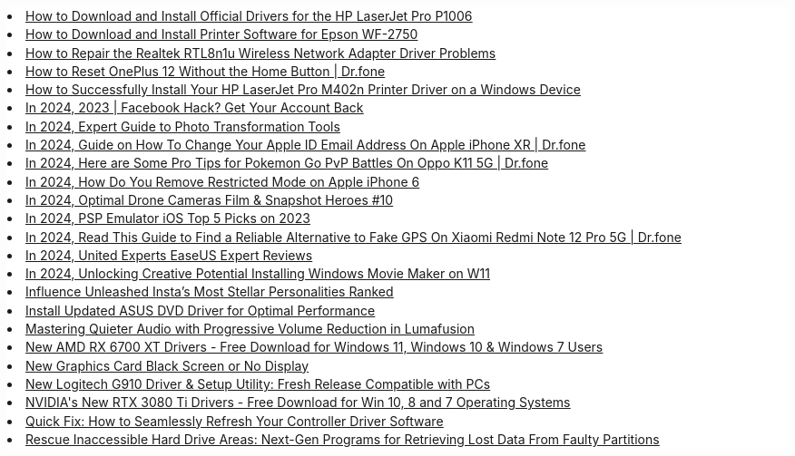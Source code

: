 <li><a href="https://win-dash.techidaily.com/how-to-download-and-install-official-drivers-for-the-hp-laserjet-pro-p1006/"><u>How to Download and Install Official Drivers for the HP LaserJet Pro P1006</u></a></li>
<li><a href="https://win-dash.techidaily.com/how-to-download-and-install-printer-software-for-epson-wf-2750/"><u>How to Download and Install Printer Software for Epson WF-2750</u></a></li>
<li><a href="https://win-dash.techidaily.com/how-to-repair-the-realtek-rtl8n1u-wireless-network-adapter-driver-problems/"><u>How to Repair the Realtek RTL8n1u Wireless Network Adapter Driver Problems</u></a></li>
<li><a href="https://techidaily.com/how-to-reset-oneplus-12-without-the-home-button-drfone-by-drfone-reset-android-reset-android/"><u>How to Reset OnePlus 12 Without the Home Button | Dr.fone</u></a></li>
<li><a href="https://win-dash.techidaily.com/how-to-successfully-install-your-hp-laserjet-pro-m402n-printer-driver-on-a-windows-device/"><u>How to Successfully Install Your HP LaserJet Pro M402n Printer Driver on a Windows Device</u></a></li>
<li><a href="https://facebook-video-content.techidaily.com/in-2024-2023-facebook-hack-get-your-account-back/"><u>In 2024, 2023 | Facebook Hack? Get Your Account Back</u></a></li>
<li><a href="https://some-techniques.techidaily.com/in-2024-expert-guide-to-photo-transformation-tools/"><u>In 2024, Expert Guide to Photo Transformation Tools</u></a></li>
<li><a href="https://iphone-unlock.techidaily.com/in-2024-guide-on-how-to-change-your-apple-id-email-address-on-apple-iphone-xr-drfone-by-drfone-ios/"><u>In 2024, Guide on How To Change Your Apple ID Email Address On Apple iPhone XR | Dr.fone</u></a></li>
<li><a href="https://android-pokemon-go.techidaily.com/in-2024-here-are-some-pro-tips-for-pokemon-go-pvp-battles-on-oppo-k11-5g-drfone-by-drfone-virtual-android/"><u>In 2024, Here are Some Pro Tips for Pokemon Go PvP Battles On Oppo K11 5G | Dr.fone</u></a></li>
<li><a href="https://ios-unlock.techidaily.com/in-2024-how-do-you-remove-restricted-mode-on-apple-iphone-6-by-drfone-ios/"><u>In 2024, How Do You Remove Restricted Mode on Apple iPhone 6</u></a></li>
<li><a href="https://extra-approaches.techidaily.com/in-2024-optimal-drone-cameras-film-and-snapshot-heroes-10/"><u>In 2024, Optimal Drone Cameras  Film & Snapshot Heroes #10</u></a></li>
<li><a href="https://on-screen-recording.techidaily.com/in-2024-psp-emulator-ios-top-5-picks-on-2023/"><u>In 2024, PSP Emulator iOS  Top 5 Picks on 2023</u></a></li>
<li><a href="https://phone-solutions.techidaily.com/in-2024-read-this-guide-to-find-a-reliable-alternative-to-fake-gps-on-xiaomi-redmi-note-12-pro-5g-drfone-by-drfone-virtual-android/"><u>In 2024, Read This Guide to Find a Reliable Alternative to Fake GPS On Xiaomi Redmi Note 12 Pro 5G | Dr.fone</u></a></li>
<li><a href="https://visual-screen-recording.techidaily.com/in-2024-united-experts-easeus-expert-reviews/"><u>In 2024, United Experts  EaseUS Expert Reviews</u></a></li>
<li><a href="https://some-tips.techidaily.com/in-2024-unlocking-creative-potential-installing-windows-movie-maker-on-w11/"><u>In 2024, Unlocking Creative Potential  Installing Windows Movie Maker on W11</u></a></li>
<li><a href="https://instagram-videos.techidaily.com/influence-unleashed-instas-most-stellar-personalities-ranked/"><u>Influence Unleashed  Insta’s Most Stellar Personalities Ranked</u></a></li>
<li><a href="https://win-dash.techidaily.com/install-updated-asus-dvd-driver-for-optimal-performance/"><u>Install Updated ASUS DVD Driver for Optimal Performance</u></a></li>
<li><a href="https://extra-tips.techidaily.com/mastering-quieter-audio-with-progressive-volume-reduction-in-lumafusion/"><u>Mastering Quieter Audio with Progressive Volume Reduction in Lumafusion</u></a></li>
<li><a href="https://win-dash.techidaily.com/new-amd-rx-6700-xt-drivers-free-download-for-windows-11-windows-10-and-windows-7-users/"><u>New AMD RX 6700 XT Drivers - Free Download for Windows 11, Windows 10 & Windows 7 Users</u></a></li>
<li><a href="https://graphic-issues.techidaily.com/new-graphics-card-black-screen-or-no-display/"><u>New Graphics Card Black Screen or No Display</u></a></li>
<li><a href="https://win-dash.techidaily.com/new-logitech-g910-driver-and-setup-utility-fresh-release-compatible-with-pcs/"><u>New Logitech G910 Driver & Setup Utility: Fresh Release Compatible with PCs</u></a></li>
<li><a href="https://win-dash.techidaily.com/nvidias-new-rtx-3080-ti-drivers-free-download-for-win-10-8-and-7-operating-systems/"><u>NVIDIA's New RTX 3080 Ti Drivers - Free Download for Win 10, 8 and 7 Operating Systems</u></a></li>
<li><a href="https://win-dash.techidaily.com/quick-fix-how-to-seamlessly-refresh-your-controller-driver-software/"><u>Quick Fix: How to Seamlessly Refresh Your Controller Driver Software</u></a></li>
<li><a href="https://data-recovery.techidaily.com/rescue-inaccessible-hard-drive-areas-next-gen-programs-for-retrieving-lost-data-from-faulty-partitions/"><u>Rescue Inaccessible Hard Drive Areas: Next-Gen Programs for Retrieving Lost Data From Faulty Partitions</u></a></li>